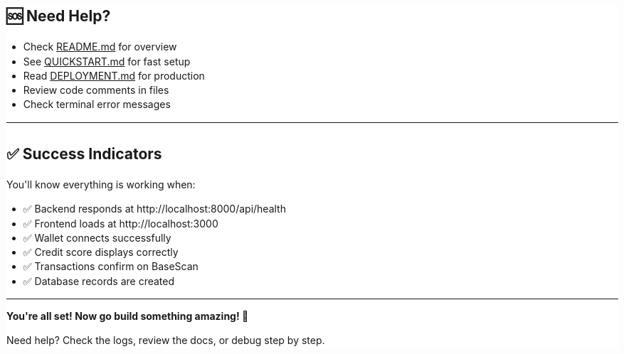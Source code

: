 
## 🆘 Need Help?

- Check [README.md](README.md) for overview
- See [QUICKSTART.md](QUICKSTART.md) for fast setup
- Read [DEPLOYMENT.md](DEPLOYMENT.md) for production
- Review code comments in files
- Check terminal error messages

---

## ✅ Success Indicators

You'll know everything is working when:
- ✅ Backend responds at http://localhost:8000/api/health
- ✅ Frontend loads at http://localhost:3000
- ✅ Wallet connects successfully
- ✅ Credit score displays correctly
- ✅ Transactions confirm on BaseScan
- ✅ Database records are created

---

**You're all set! Now go build something amazing! 🚀**

Need help? Check the logs, review the docs, or debug step by step.
